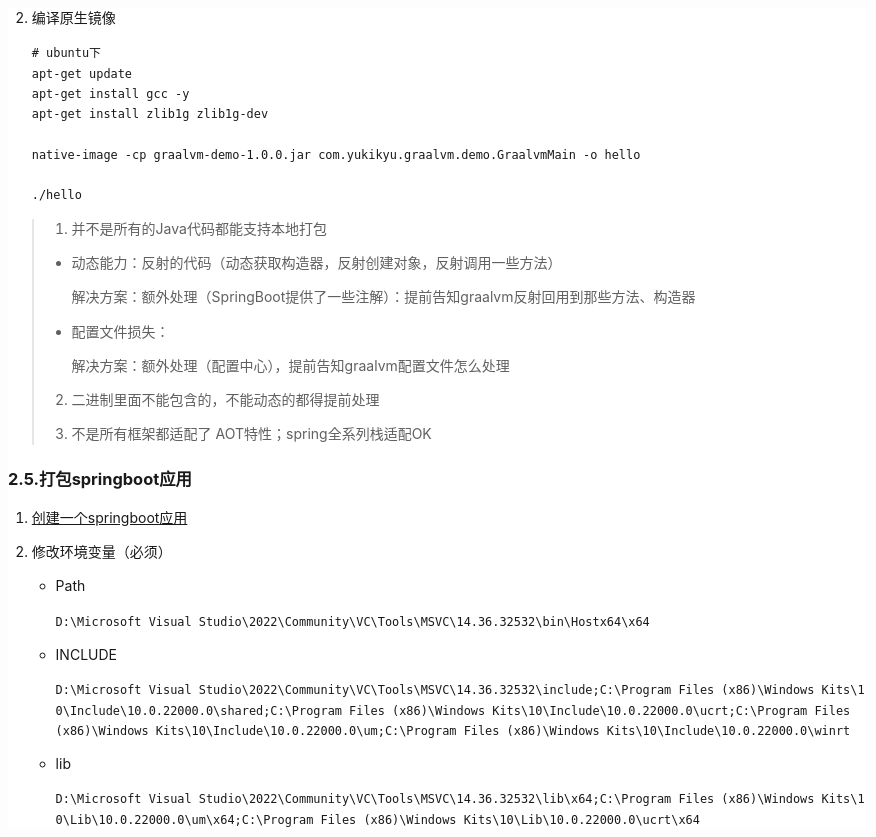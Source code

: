    

2. 编译原生镜像

   ```shell
   # ubuntu下
   apt-get update
   apt-get install gcc -y
   apt-get install zlib1g zlib1g-dev
   
   native-image -cp graalvm-demo-1.0.0.jar com.yukikyu.graalvm.demo.GraalvmMain -o hello
   
   ./hello
   ```

> 1. 并不是所有的Java代码都能支持本地打包
>
> - 动态能力：反射的代码（动态获取构造器，反射创建对象，反射调用一些方法）
>
>   解决方案：额外处理（SpringBoot提供了一些注解）：提前告知graalvm反射回用到那些方法、构造器
>
> - 配置文件损失：
>
>   解决方案：额外处理（配置中心），提前告知graalvm配置文件怎么处理
>
> 2. 二进制里面不能包含的，不能动态的都得提前处理
>
> 3. 不是所有框架都适配了 AOT特性；spring全系列栈适配OK

###  2.5.打包springboot应用

1. [创建一个springboot应用](https://start.spring.io/#!type=maven-project&language=java&platformVersion=3.1.1&packaging=jar&jvmVersion=17&groupId=com.yukikyu&artifactId=aot-demo&name=aot-demo&description=Demo%20project%20for%20Spring%20Boot&packageName=com.yukikyu.aot.demo&dependencies=native,web)

2. 修改环境变量（必须）

   - Path

     ```
     D:\Microsoft Visual Studio\2022\Community\VC\Tools\MSVC\14.36.32532\bin\Hostx64\x64
     ```

   - INCLUDE

     ```
     D:\Microsoft Visual Studio\2022\Community\VC\Tools\MSVC\14.36.32532\include;C:\Program Files (x86)\Windows Kits\10\Include\10.0.22000.0\shared;C:\Program Files (x86)\Windows Kits\10\Include\10.0.22000.0\ucrt;C:\Program Files (x86)\Windows Kits\10\Include\10.0.22000.0\um;C:\Program Files (x86)\Windows Kits\10\Include\10.0.22000.0\winrt
     ```

   - lib

     ```
     D:\Microsoft Visual Studio\2022\Community\VC\Tools\MSVC\14.36.32532\lib\x64;C:\Program Files (x86)\Windows Kits\10\Lib\10.0.22000.0\um\x64;C:\Program Files (x86)\Windows Kits\10\Lib\10.0.22000.0\ucrt\x64
     ```
